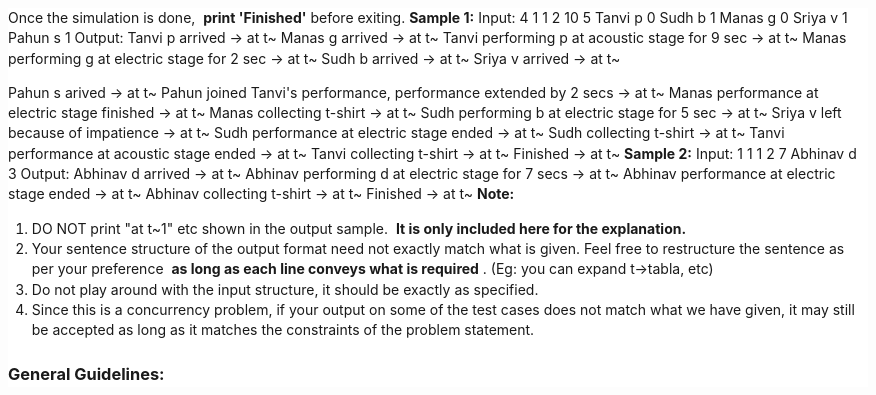 Once the simulation is done, ​ **print 'Finished'** ​ before exiting.
**Sample 1:**
Input:
4 1 1 2 10 5
Tanvi p 0
Sudh b 1
Manas g 0
Sriya v 1
Pahun s 1
Output:
Tanvi p arrived -> at t~
Manas g arrived -> at t~
Tanvi performing p at acoustic stage for 9 sec -> at t~
Manas performing g at electric stage for 2 sec -> at t~
Sudh b arrived -> at t~
Sriya v arrived -> at t~


Pahun s arived -> at t~
Pahun joined Tanvi's performance, performance extended by 2 secs -> at t~
Manas performance at electric stage finished -> at t~
Manas collecting t-shirt -> at t~
Sudh performing b at electric stage for 5 sec -> at t~
Sriya v left because of impatience -> at t~
Sudh performance at electric stage ended -> at t~
Sudh collecting t-shirt -> at t~
Tanvi performance at acoustic stage ended -> at t~
Tanvi collecting t-shirt -> at t~
Finished -> at t~
**Sample 2:**
Input:
1 1 1 2 7
Abhinav d 3
Output:
Abhinav d arrived -> at t~
Abhinav performing d at electric stage for 7 secs -> at t~
Abhinav performance at electric stage ended -> at t~
Abhinav collecting t-shirt -> at t~
Finished -> at t~
**Note:**

1. DO NOT print "at t~1" etc shown in the output sample. ​ **It is only included here for the
explanation.**
2. Your sentence structure of the output format need not exactly match what is given. Feel free
to restructure the sentence as per your preference ​ **as long as each line conveys what is
required** ​. (Eg: you can expand t->tabla, etc)
3. Do not play around with the input structure, it should be exactly as specified.
4. Since this is a concurrency problem, if your output on some of the test cases does not match
what we have given, it may still be accepted as long as it matches the constraints of the
problem statement.


### General Guidelines:
